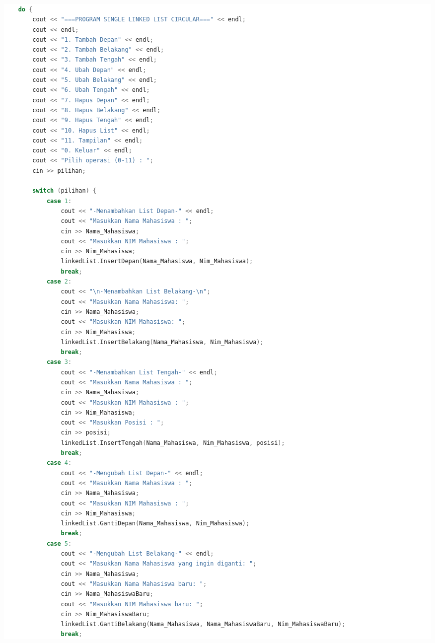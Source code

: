 ```C++
    do {
        cout << "===PROGRAM SINGLE LINKED LIST CIRCULAR===" << endl;
        cout << endl;
        cout << "1. Tambah Depan" << endl;
        cout << "2. Tambah Belakang" << endl;
        cout << "3. Tambah Tengah" << endl;
        cout << "4. Ubah Depan" << endl;
        cout << "5. Ubah Belakang" << endl;
        cout << "6. Ubah Tengah" << endl;
        cout << "7. Hapus Depan" << endl;
        cout << "8. Hapus Belakang" << endl;
        cout << "9. Hapus Tengah" << endl;
        cout << "10. Hapus List" << endl;
        cout << "11. Tampilan" << endl;
        cout << "0. Keluar" << endl;
        cout << "Pilih operasi (0-11) : ";
        cin >> pilihan;

        switch (pilihan) {
            case 1:
                cout << "-Menambahkan List Depan-" << endl;
                cout << "Masukkan Nama Mahasiswa : ";
                cin >> Nama_Mahasiswa;
                cout << "Masukkan NIM Mahasiswa : ";
                cin >> Nim_Mahasiswa;
                linkedList.InsertDepan(Nama_Mahasiswa, Nim_Mahasiswa);
                break;
            case 2:
                cout << "\n-Menambahkan List Belakang-\n";
                cout << "Masukkan Nama Mahasiswa: ";
                cin >> Nama_Mahasiswa;
                cout << "Masukkan NIM Mahasiswa: ";
                cin >> Nim_Mahasiswa;
                linkedList.InsertBelakang(Nama_Mahasiswa, Nim_Mahasiswa);
                break;
            case 3:
                cout << "-Menambahkan List Tengah-" << endl;
                cout << "Masukkan Nama Mahasiswa : ";
                cin >> Nama_Mahasiswa;
                cout << "Masukkan NIM Mahasiswa : ";
                cin >> Nim_Mahasiswa;
                cout << "Masukkan Posisi : ";
                cin >> posisi;
                linkedList.InsertTengah(Nama_Mahasiswa, Nim_Mahasiswa, posisi);
                break;
            case 4:
                cout << "-Mengubah List Depan-" << endl;
                cout << "Masukkan Nama Mahasiswa : ";
                cin >> Nama_Mahasiswa;
                cout << "Masukkan NIM Mahasiswa : ";
                cin >> Nim_Mahasiswa;
                linkedList.GantiDepan(Nama_Mahasiswa, Nim_Mahasiswa);
                break;
            case 5:
                cout << "-Mengubah List Belakang-" << endl;
                cout << "Masukkan Nama Mahasiswa yang ingin diganti: ";
                cin >> Nama_Mahasiswa;
                cout << "Masukkan Nama Mahasiswa baru: ";
                cin >> Nama_MahasiswaBaru;
                cout << "Masukkan NIM Mahasiswa baru: ";
                cin >> Nim_MahasiswaBaru;
                linkedList.GantiBelakang(Nama_Mahasiswa, Nama_MahasiswaBaru, Nim_MahasiswaBaru);
                break;
```